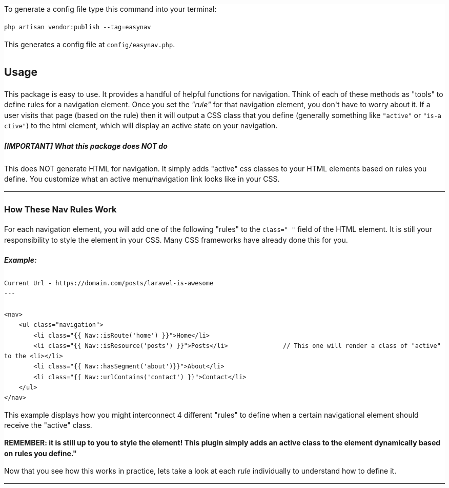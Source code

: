 To generate a config file type this command into your terminal:

```
php artisan vendor:publish --tag=easynav
```

This generates a config file at `config/easynav.php`.

## Usage

This package is easy to use. It provides a handful of helpful functions for navigation. Think of each of these methods as "tools" to define rules for a navigation element. Once you set the _"rule"_ for that navigation element, you don't have to worry about it. If a user visits that page (based on the rule) then it will output a CSS class that you define (generally something like `"active"` or `"is-active"`) to the html element, which will display an active state on your navigation.

##### [IMPORTANT] What this package does NOT do

This does NOT generate HTML for navigation. It simply adds "active" css classes to your HTML elements based on rules you define. You customize what an active menu/navigation link looks like in your CSS.

---

### How These Nav Rules Work

For each navigation element, you will add one of the following "rules" to the `class=" "` field of the HTML element. It is still your responsibility to style the element in your CSS. Many CSS frameworks have already done this for you.

##### Example:

```
Current Url - https://domain.com/posts/laravel-is-awesome
---

<nav>
	<ul class="navigation">
		<li class="{{ Nav::isRoute('home') }}">Home</li>
		<li class="{{ Nav::isResource('posts') }}">Posts</li> 				// This one will render a class of "active" to the <li></li>
		<li class="{{ Nav::hasSegment('about')}}">About</li>
		<li class="{{ Nav::urlContains('contact') }}">Contact</li>
	</ul>
</nav>
```

This example displays how you might interconnect 4 different "rules" to define when a certain navigational element should receive the "active" class.

**REMEMBER: it is still up to you to style the element! This plugin simply adds an active class to the element dynamically based on rules you define."**

Now that you see how this works in practice, lets take a look at each _rule_ individually to understand how to define it.

---